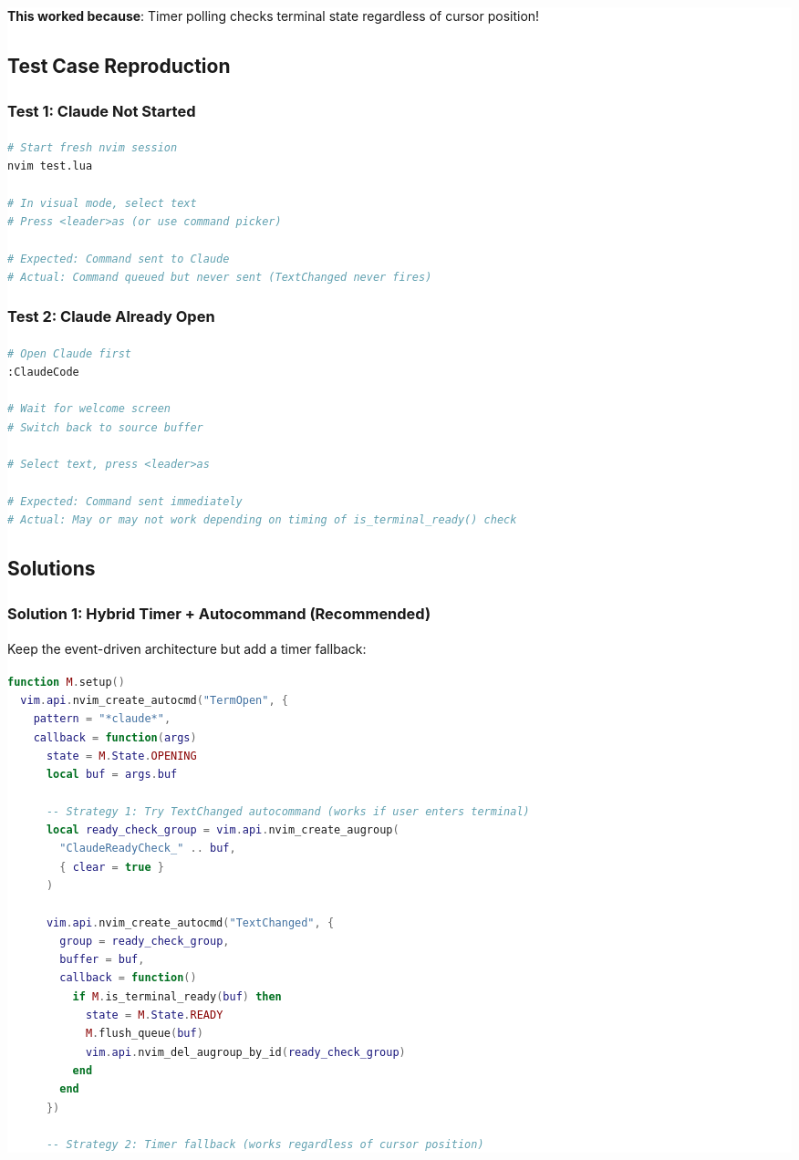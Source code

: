 **This worked because**: Timer polling checks terminal state regardless of cursor position!

## Test Case Reproduction

### Test 1: Claude Not Started
```bash
# Start fresh nvim session
nvim test.lua

# In visual mode, select text
# Press <leader>as (or use command picker)

# Expected: Command sent to Claude
# Actual: Command queued but never sent (TextChanged never fires)
```

### Test 2: Claude Already Open
```bash
# Open Claude first
:ClaudeCode

# Wait for welcome screen
# Switch back to source buffer

# Select text, press <leader>as

# Expected: Command sent immediately
# Actual: May or may not work depending on timing of is_terminal_ready() check
```

## Solutions

### Solution 1: Hybrid Timer + Autocommand (Recommended)

Keep the event-driven architecture but add a timer fallback:

```lua
function M.setup()
  vim.api.nvim_create_autocmd("TermOpen", {
    pattern = "*claude*",
    callback = function(args)
      state = M.State.OPENING
      local buf = args.buf

      -- Strategy 1: Try TextChanged autocommand (works if user enters terminal)
      local ready_check_group = vim.api.nvim_create_augroup(
        "ClaudeReadyCheck_" .. buf,
        { clear = true }
      )

      vim.api.nvim_create_autocmd("TextChanged", {
        group = ready_check_group,
        buffer = buf,
        callback = function()
          if M.is_terminal_ready(buf) then
            state = M.State.READY
            M.flush_queue(buf)
            vim.api.nvim_del_augroup_by_id(ready_check_group)
          end
        end
      })

      -- Strategy 2: Timer fallback (works regardless of cursor position)
```